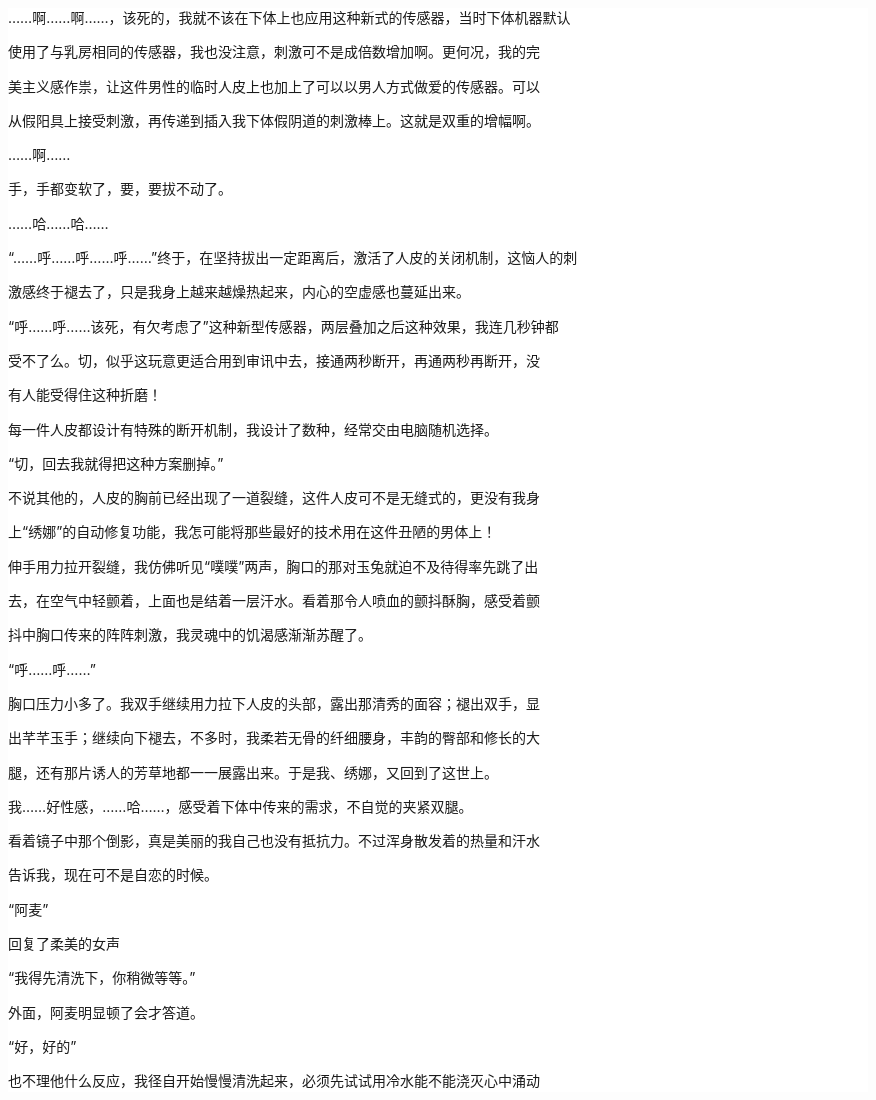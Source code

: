 ……啊……啊……，该死的，我就不该在下体上也应用这种新式的传感器，当时下体机器默认

使用了与乳房相同的传感器，我也没注意，刺激可不是成倍数增加啊。更何况，我的完

美主义感作祟，让这件男性的临时人皮上也加上了可以以男人方式做爱的传感器。可以

从假阳具上接受刺激，再传递到插入我下体假阴道的刺激棒上。这就是双重的增幅啊。



……啊……

手，手都变软了，要，要拔不动了。

……哈……哈……

“……呼……呼……呼……”终于，在坚持拔出一定距离后，激活了人皮的关闭机制，这恼人的刺

激感终于褪去了，只是我身上越来越燥热起来，内心的空虚感也蔓延出来。

“呼……呼……该死，有欠考虑了”这种新型传感器，两层叠加之后这种效果，我连几秒钟都

受不了么。切，似乎这玩意更适合用到审讯中去，接通两秒断开，再通两秒再断开，没

有人能受得住这种折磨！

每一件人皮都设计有特殊的断开机制，我设计了数种，经常交由电脑随机选择。

“切，回去我就得把这种方案删掉。”

不说其他的，人皮的胸前已经出现了一道裂缝，这件人皮可不是无缝式的，更没有我身

上“绣娜”的自动修复功能，我怎可能将那些最好的技术用在这件丑陋的男体上！

伸手用力拉开裂缝，我仿佛听见“噗噗”两声，胸口的那对玉兔就迫不及待得率先跳了出

去，在空气中轻颤着，上面也是结着一层汗水。看着那令人喷血的颤抖酥胸，感受着颤

抖中胸口传来的阵阵刺激，我灵魂中的饥渴感渐渐苏醒了。

“呼……呼……”

胸口压力小多了。我双手继续用力拉下人皮的头部，露出那清秀的面容；褪出双手，显

出芊芊玉手；继续向下褪去，不多时，我柔若无骨的纤细腰身，丰韵的臀部和修长的大

腿，还有那片诱人的芳草地都一一展露出来。于是我、绣娜，又回到了这世上。

我……好性感，……哈……，感受着下体中传来的需求，不自觉的夹紧双腿。

看着镜子中那个倒影，真是美丽的我自己也没有抵抗力。不过浑身散发着的热量和汗水

告诉我，现在可不是自恋的时候。

“阿麦”

回复了柔美的女声

“我得先清洗下，你稍微等等。”

外面，阿麦明显顿了会才答道。

“好，好的”

也不理他什么反应，我径自开始慢慢清洗起来，必须先试试用冷水能不能浇灭心中涌动
